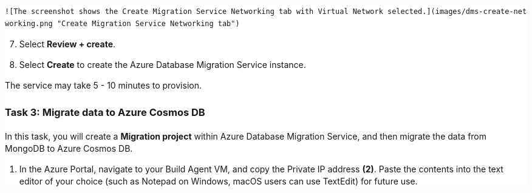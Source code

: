     ![The screenshot shows the Create Migration Service Networking tab with Virtual Network selected.](images/dms-create-networking.png "Create Migration Service Networking tab")

7. Select **Review + create**.

8. Select **Create** to create the Azure Database Migration Service instance.

The service may take 5 - 10 minutes to provision.

### Task 3: Migrate data to Azure Cosmos DB

In this task, you will create a **Migration project** within Azure Database Migration Service, and then migrate the data from MongoDB to Azure Cosmos DB.

1. In the Azure Portal, navigate to your Build Agent VM, and copy the Private IP address **(2)**. Paste the contents into the text editor of your choice (such as Notepad on Windows, macOS users can use TextEdit) for future use.
